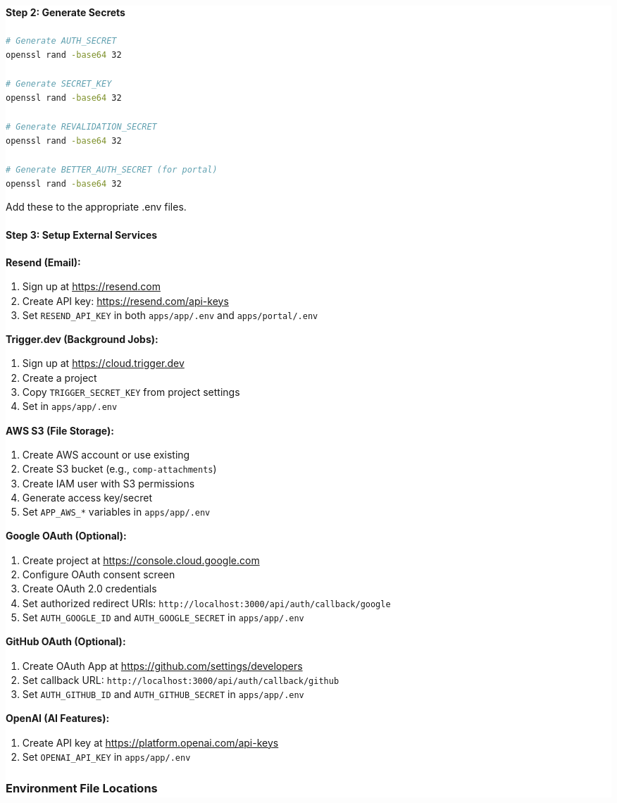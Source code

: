 #### Step 2: Generate Secrets

```bash
# Generate AUTH_SECRET
openssl rand -base64 32

# Generate SECRET_KEY
openssl rand -base64 32

# Generate REVALIDATION_SECRET
openssl rand -base64 32

# Generate BETTER_AUTH_SECRET (for portal)
openssl rand -base64 32
```

Add these to the appropriate .env files.

#### Step 3: Setup External Services

**Resend (Email):**
1. Sign up at https://resend.com
2. Create API key: https://resend.com/api-keys
3. Set `RESEND_API_KEY` in both `apps/app/.env` and `apps/portal/.env`

**Trigger.dev (Background Jobs):**
1. Sign up at https://cloud.trigger.dev
2. Create a project
3. Copy `TRIGGER_SECRET_KEY` from project settings
4. Set in `apps/app/.env`

**AWS S3 (File Storage):**
1. Create AWS account or use existing
2. Create S3 bucket (e.g., `comp-attachments`)
3. Create IAM user with S3 permissions
4. Generate access key/secret
5. Set `APP_AWS_*` variables in `apps/app/.env`

**Google OAuth (Optional):**
1. Create project at https://console.cloud.google.com
2. Configure OAuth consent screen
3. Create OAuth 2.0 credentials
4. Set authorized redirect URIs: `http://localhost:3000/api/auth/callback/google`
5. Set `AUTH_GOOGLE_ID` and `AUTH_GOOGLE_SECRET` in `apps/app/.env`

**GitHub OAuth (Optional):**
1. Create OAuth App at https://github.com/settings/developers
2. Set callback URL: `http://localhost:3000/api/auth/callback/github`
3. Set `AUTH_GITHUB_ID` and `AUTH_GITHUB_SECRET` in `apps/app/.env`

**OpenAI (AI Features):**
1. Create API key at https://platform.openai.com/api-keys
2. Set `OPENAI_API_KEY` in `apps/app/.env`

### Environment File Locations
